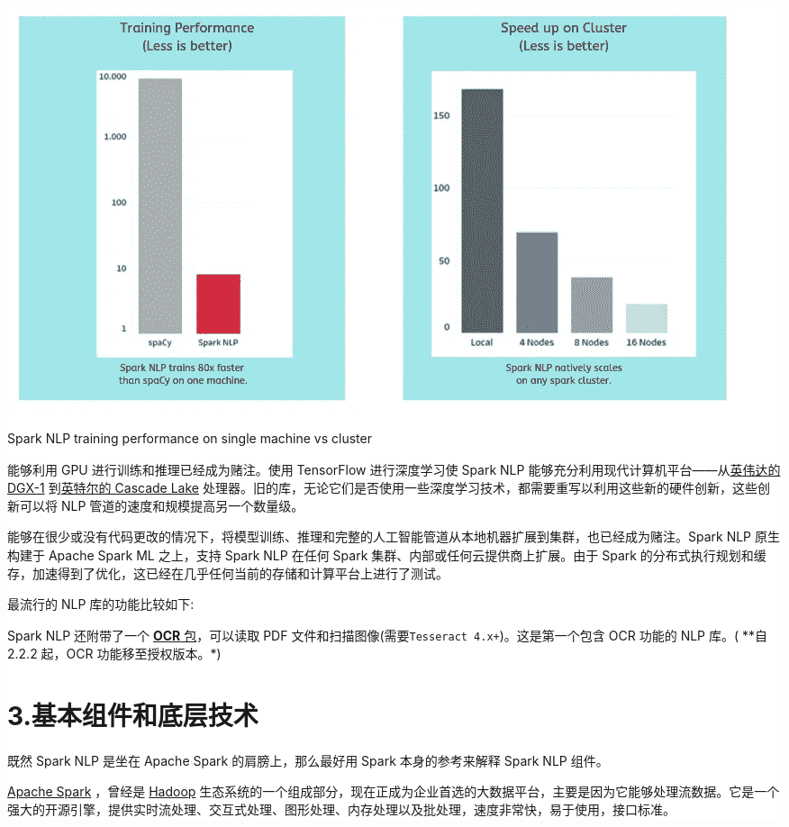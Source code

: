 ![](img/3c65ba810d5c47096beaf6a6aacb90ac.png)

Spark NLP training performance on single machine vs cluster

能够利用 GPU 进行训练和推理已经成为赌注。使用 TensorFlow 进行深度学习使 Spark NLP 能够充分利用现代计算机平台——从[英伟达的 DGX-1](https://www.nvidia.com/en-us/data-center/dgx-1/) 到[英特尔的 Cascade Lake](https://fuse.wikichip.org/news/1773/intel-cascade-lake-brings-hardware-mitigations-ai-acceleration-scm-support/2/) 处理器。旧的库，无论它们是否使用一些深度学习技术，都需要重写以利用这些新的硬件创新，这些创新可以将 NLP 管道的速度和规模提高另一个数量级。

能够在很少或没有代码更改的情况下，将模型训练、推理和完整的人工智能管道从本地机器扩展到集群，也已经成为赌注。Spark NLP 原生构建于 Apache Spark ML 之上，支持 Spark NLP 在任何 Spark 集群、内部或任何云提供商上扩展。由于 Spark 的分布式执行规划和缓存，加速得到了优化，这已经在几乎任何当前的存储和计算平台上进行了测试。

最流行的 NLP 库的功能比较如下:

Spark NLP 还附带了一个 [**OCR** 包](https://nlp.johnsnowlabs.com/docs/en/ocr)，可以读取 PDF 文件和扫描图像(需要`Tesseract 4.x+`)。这是第一个包含 OCR 功能的 NLP 库。( **自 2.2.2 起，OCR 功能移至授权版本。*)

# 3.基本组件和底层技术

既然 Spark NLP 是坐在 Apache Spark 的肩膀上，那么最好用 Spark 本身的参考来解释 Spark NLP 组件。

[Apache Spark](https://spark.apache.org/) ，曾经是 [Hadoop](http://hadoop.apache.org/) 生态系统的一个组成部分，现在正成为企业首选的大数据平台，主要是因为它能够处理流数据。它是一个强大的开源引擎，提供实时流处理、交互式处理、图形处理、内存处理以及批处理，速度非常快，易于使用，接口标准。
